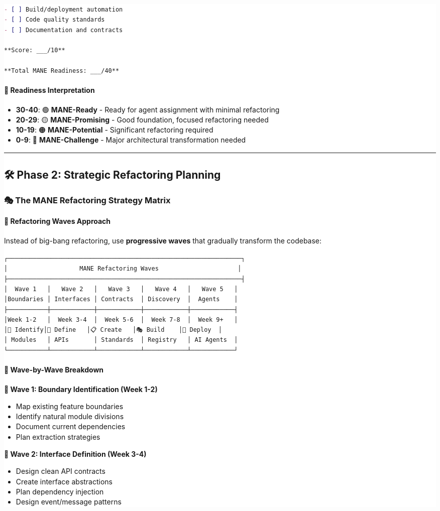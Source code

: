 ```markdown
- [ ] Build/deployment automation
- [ ] Code quality standards
- [ ] Documentation and contracts

**Score: ___/10**

**Total MANE Readiness: ___/40**
```

#### **🎯 Readiness Interpretation**

- **30-40**: 🟢 **MANE-Ready** - Ready for agent assignment with minimal refactoring
- **20-29**: 🟡 **MANE-Promising** - Good foundation, focused refactoring needed
- **10-19**: 🟠 **MANE-Potential** - Significant refactoring required
- **0-9**: 🔴 **MANE-Challenge** - Major architectural transformation needed

---

## 🛠️ Phase 2: Strategic Refactoring Planning

### 🎭 The MANE Refactoring Strategy Matrix

#### **🌊 Refactoring Waves Approach**

Instead of big-bang refactoring, use **progressive waves** that gradually transform the codebase:

```
┌─────────────────────────────────────────────────────────────────┐
│                    MANE Refactoring Waves                      │
├─────────────────────────────────────────────────────────────────┤
│  Wave 1   │   Wave 2   │   Wave 3   │   Wave 4   │   Wave 5   │
│Boundaries │ Interfaces │ Contracts  │ Discovery  │  Agents    │
├───────────┼────────────┼────────────┼────────────┼────────────┤
│Week 1-2   │  Week 3-4  │  Week 5-6  │  Week 7-8  │  Week 9+   │
│🧩 Identify│🔌 Define   │📋 Create   │🎭 Build    │🤖 Deploy  │
│ Modules   │ APIs       │ Standards  │ Registry   │ AI Agents  │
└───────────┴────────────┴────────────┴────────────┴────────────┘
```

#### **🎯 Wave-by-Wave Breakdown**

**🌊 Wave 1: Boundary Identification (Week 1-2)**
- Map existing feature boundaries
- Identify natural module divisions
- Document current dependencies
- Plan extraction strategies

**🌊 Wave 2: Interface Definition (Week 3-4)**
- Design clean API contracts
- Create interface abstractions
- Plan dependency injection
- Design event/message patterns
